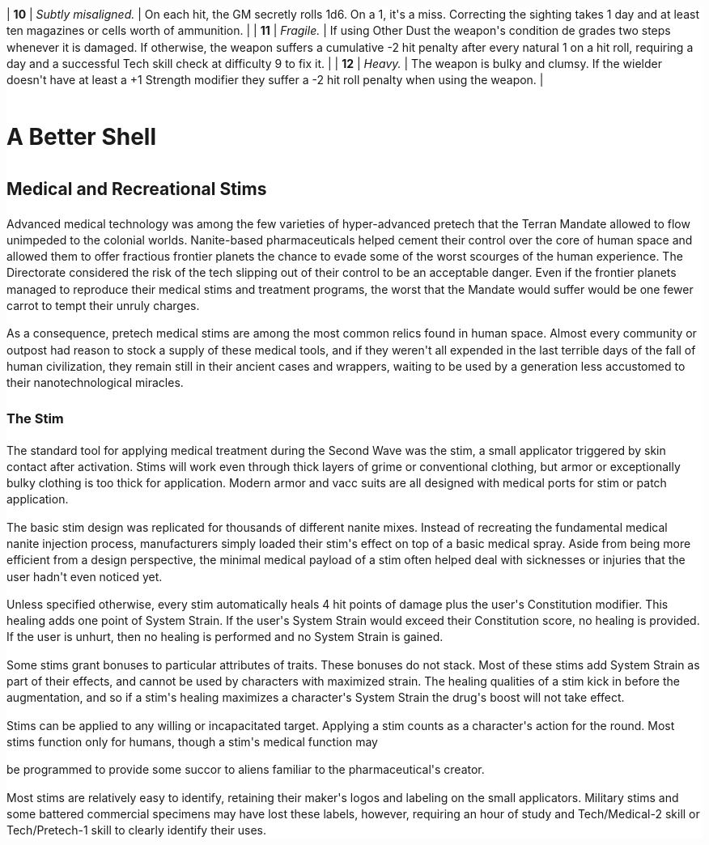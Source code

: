 | **10**  | *Subtly misaligned.* | On each hit, the GM secretly rolls 1d6. On a 1, it's a miss. Correcting the sighting takes 1 day and at least ten magazines or cells worth of ammunition. |
| **11**  | *Fragile.* | If using Other Dust the weapon's condition de grades two steps whenever it is damaged. If otherwise, the weapon suffers a cumulative -2 hit penalty after every natural 1 on a hit roll, requiring a day and a successful Tech skill check at difficulty 9 to fix it. |
| **12** | *Heavy.* | The weapon is bulky and clumsy. If the wielder doesn't have at least a +1 Strength modifier they suffer a -2 hit roll penalty when using the weapon. |

# A Better Shell

## Medical and Recreational Stims

Advanced medical technology was among the few varieties of hyper-advanced pretech that the Terran Mandate allowed to flow unimpeded to the colonial worlds. Nanite-based pharmaceuticals helped cement their control over the core of human space and allowed them to offer fractious frontier planets the chance to evade some of the worst scourges of the human experience. The Directorate considered the risk of the tech slipping out of their control to be an acceptable danger. Even if the frontier planets managed to reproduce their medical stims and treatment programs, the worst that the Mandate would suffer would be one fewer carrot to tempt their unruly charges.

As a consequence, pretech medical stims are among the most common relics found in human space. Almost every community or outpost had reason to stock a supply of these medical tools, and if they weren't all expended in the last terrible days of the fall of human civilization, they remain still in their ancient cases and wrappers, waiting to be used by a generation less accustomed to their nanotechnological miracles.

### The Stim

The standard tool for applying medical treatment during the Second Wave was the stim, a small applicator triggered by skin contact after activation. Stims will work even through thick layers of grime or conventional clothing, but armor or exceptionally bulky clothing is too thick for application. Modern armor and vacc suits are all designed with medical ports for stim or patch application.

The basic stim design was replicated for thousands of different nanite mixes. Instead of recreating the fundamental medical nanite injection process, manufacturers simply loaded their stim's effect on top of a basic medical spray. Aside from being more efficient from a design perspective, the minimal medical payload of a stim often helped deal with sicknesses or injuries that the user hadn't even noticed yet.

Unless specified otherwise, every stim automatically heals 4 hit points of damage plus the user's Constitution modifier. This healing adds one point of System Strain. If the user's System Strain would exceed their Constitution score, no healing is provided. If the user is unhurt, then no healing is performed and no System Strain is gained.

Some stims grant bonuses to particular attributes of traits. These bonuses do not stack. Most of these stims add System Strain as part of their effects, and cannot be used by characters with maximized strain. The healing qualities of a stim kick in before the augmentation, and so if a stim's healing maximizes a character's System Strain the drug's boost will not take effect.

Stims can be applied to any willing or incapacitated target. Applying a stim counts as a character's action for the round. Most stims function only for humans, though a stim's medical function may

be programmed to provide some succor to aliens familiar to the pharmaceutical's creator.

Most stims are relatively easy to identify, retaining their maker's logos and labeling on the small applicators. Military stims and some battered commercial specimens may have lost these labels, however, requiring an hour of study and Tech/Medical-2 skill or Tech/Pretech-1 skill to clearly identify their uses.

